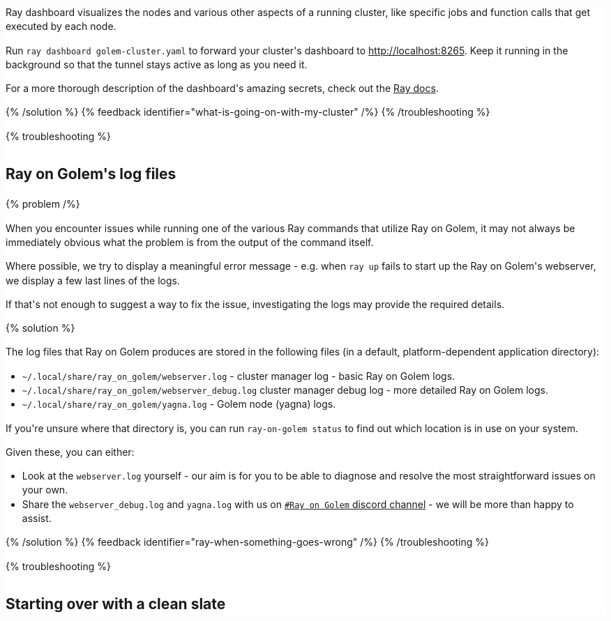Ray dashboard visualizes the nodes and various other aspects of a running cluster, like specific jobs and function calls that get executed by each node.

Run `ray dashboard golem-cluster.yaml` to forward your cluster's dashboard to [http://localhost:8265](http://localhost:8265).
Keep it running in the background so that the tunnel stays active as long as you need it.

For a more thorough description of the dashboard's amazing secrets, check out the [Ray docs](https://docs.ray.io/en/latest/ray-observability/getting-started.html).

{% /solution %}
{% feedback identifier="what-is-going-on-with-my-cluster" /%}
{% /troubleshooting %}

{% troubleshooting %}

## Ray on Golem's log files

{% problem /%}

When you encounter issues while running one of the various Ray commands that utilize Ray on Golem,
it may not always be immediately obvious what the problem is from the output of the command itself.

Where possible, we try to display a meaningful error message - e.g. when `ray up` fails to start up
the Ray on Golem's webserver, we display a few last lines of the logs.

If that's not enough to suggest a way to fix the issue, investigating the logs may provide the required details.

{% solution %}

The log files that Ray on Golem produces are stored in the following files (in a default, platform-dependent application directory):

- `~/.local/share/ray_on_golem/webserver.log` - cluster manager log - basic Ray on Golem logs.
- `~/.local/share/ray_on_golem/webserver_debug.log` cluster manager debug log - more detailed Ray on Golem logs.
- `~/.local/share/ray_on_golem/yagna.log` - Golem node (yagna) logs.

If you're unsure where that directory is, you can run `ray-on-golem status` to find out which location is in use on your system.

Given these, you can either:

- Look at the `webserver.log` yourself - our aim is for you to be able to diagnose and resolve the most straightforward issues on your own.
- Share the `webserver_debug.log` and `yagna.log` with us on [`#Ray on Golem` discord channel](https://chat.golem.network/) - we will be more than happy to assist.

{% /solution %}
{% feedback identifier="ray-when-something-goes-wrong" /%}
{% /troubleshooting %}

{% troubleshooting %}

## Starting over with a clean slate

